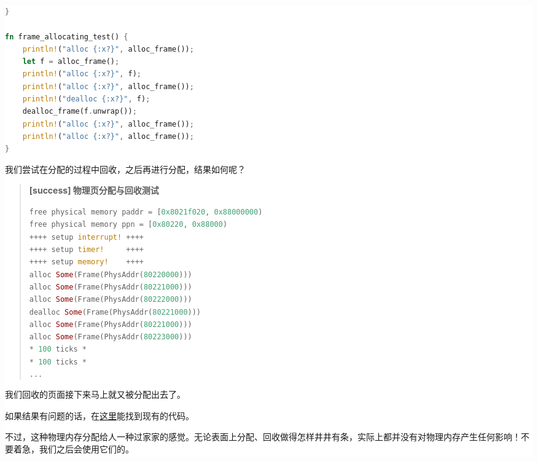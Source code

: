 ```rust
}

fn frame_allocating_test() {
    println!("alloc {:x?}", alloc_frame());
    let f = alloc_frame();
    println!("alloc {:x?}", f);
    println!("alloc {:x?}", alloc_frame());
    println!("dealloc {:x?}", f);
    dealloc_frame(f.unwrap());
    println!("alloc {:x?}", alloc_frame());
    println!("alloc {:x?}", alloc_frame());
}
```
我们尝试在分配的过程中回收，之后再进行分配，结果如何呢？
> **[success] 物理页分配与回收测试**
>
> ```rust
> free physical memory paddr = [0x8021f020, 0x88000000)
> free physical memory ppn = [0x80220, 0x88000)
> ++++ setup interrupt! ++++
> ++++ setup timer!     ++++
> ++++ setup memory!    ++++
> alloc Some(Frame(PhysAddr(80220000)))
> alloc Some(Frame(PhysAddr(80221000)))
> alloc Some(Frame(PhysAddr(80222000)))
> dealloc Some(Frame(PhysAddr(80221000)))
> alloc Some(Frame(PhysAddr(80221000)))
> alloc Some(Frame(PhysAddr(80223000)))
> * 100 ticks *
> * 100 ticks *
> ...
> ```

我们回收的页面接下来马上就又被分配出去了。

如果结果有问题的话，在[这里][CODE]能找到现有的代码。

不过，这种物理内存分配给人一种过家家的感觉。无论表面上分配、回收做得怎样井井有条，实际上都并没有对物理内存产生任何影响！不要着急，我们之后会使用它们的。

[CODE]: https://github.com/rcore-os/rCore_tutorial/tree/ch4-pa1
